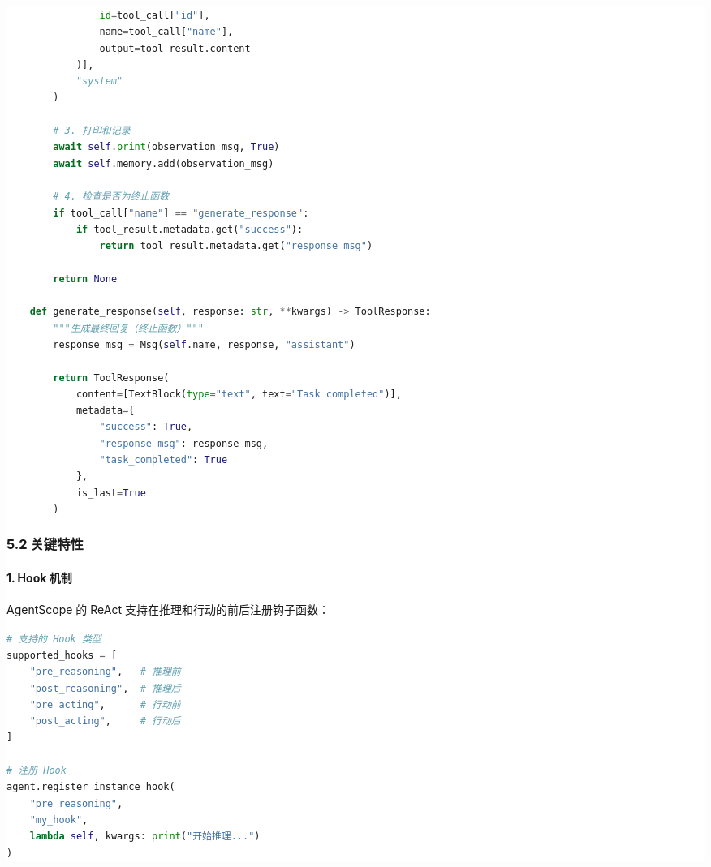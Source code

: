 ```python
                id=tool_call["id"],
                name=tool_call["name"],
                output=tool_result.content
            )],
            "system"
        )

        # 3. 打印和记录
        await self.print(observation_msg, True)
        await self.memory.add(observation_msg)

        # 4. 检查是否为终止函数
        if tool_call["name"] == "generate_response":
            if tool_result.metadata.get("success"):
                return tool_result.metadata.get("response_msg")

        return None

    def generate_response(self, response: str, **kwargs) -> ToolResponse:
        """生成最终回复（终止函数）"""
        response_msg = Msg(self.name, response, "assistant")

        return ToolResponse(
            content=[TextBlock(type="text", text="Task completed")],
            metadata={
                "success": True,
                "response_msg": response_msg,
                "task_completed": True
            },
            is_last=True
        )
```

### 5.2 关键特性

#### 1. **Hook 机制**

AgentScope 的 ReAct 支持在推理和行动的前后注册钩子函数：

```python
# 支持的 Hook 类型
supported_hooks = [
    "pre_reasoning",   # 推理前
    "post_reasoning",  # 推理后
    "pre_acting",      # 行动前
    "post_acting",     # 行动后
]

# 注册 Hook
agent.register_instance_hook(
    "pre_reasoning",
    "my_hook",
    lambda self, kwargs: print("开始推理...")
)
```
